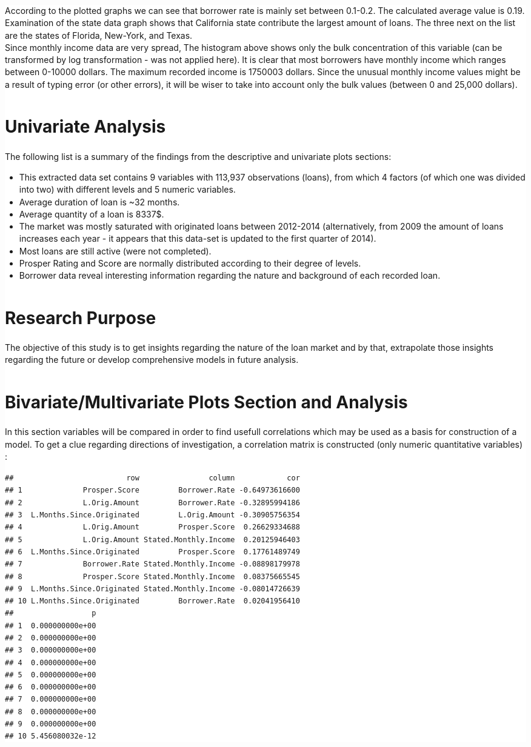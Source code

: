 
According to the plotted graphs we can see that borrower rate is mainly set between 0.1-0.2. The calculated average value is 0.19.  
Examination of the state data graph shows that California state contribute the largest amount of loans. The three next on the list are the states of Florida, New-York, and Texas.  
Since monthly income data are very spread, The histogram above shows only the bulk concentration of this variable (can be transformed by log transformation - was not applied here). It is clear that most borrowers have monthly income which ranges between 0-10000 dollars. The maximum recorded income is 1750003 dollars. Since the unusual monthly income values might be a result of typing error (or other errors), it will be wiser to take into account only the bulk values (between 0 and 25,000 dollars).

# Univariate Analysis
The following list is a summary of the findings from the descriptive and univariate plots sections:

* This extracted data set contains 9 variables with 113,937 observations (loans), from which 4 factors (of which one was divided into two) with different levels and 5 numeric variables.  
* Average duration of loan is ~32 months.  
* Average quantity of a loan is 8337$.  
* The market was mostly saturated with originated loans between 2012-2014 (alternatively, from 2009 the amount of loans increases each year - it appears that this data-set is updated to the first quarter of 2014).  
* Most loans are still active (were not completed).  
* Prosper Rating and Score are normally distributed according to their degree of levels.  
* Borrower data reveal interesting information regarding the nature and background of each recorded loan.  

# Research Purpose  
The objective of this study is to get insights regarding the nature of the loan market and by that, extrapolate those insights regarding the future or develop comprehensive models in future analysis.  


# Bivariate/Multivariate Plots Section and Analysis

In this section variables will be compared in order to find usefull correlations which may be used as a basis for construction of a model.
To get a clue regarding directions of investigation, a correlation matrix is constructed (only numeric quantitative variables) :

```
##                          row                column            cor
## 1              Prosper.Score         Borrower.Rate -0.64973616600
## 2              L.Orig.Amount         Borrower.Rate -0.32895994186
## 3  L.Months.Since.Originated         L.Orig.Amount -0.30905756354
## 4              L.Orig.Amount         Prosper.Score  0.26629334688
## 5              L.Orig.Amount Stated.Monthly.Income  0.20125946403
## 6  L.Months.Since.Originated         Prosper.Score  0.17761489749
## 7              Borrower.Rate Stated.Monthly.Income -0.08898179978
## 8              Prosper.Score Stated.Monthly.Income  0.08375665545
## 9  L.Months.Since.Originated Stated.Monthly.Income -0.08014726639
## 10 L.Months.Since.Originated         Borrower.Rate  0.02041956410
##                  p
## 1  0.000000000e+00
## 2  0.000000000e+00
## 3  0.000000000e+00
## 4  0.000000000e+00
## 5  0.000000000e+00
## 6  0.000000000e+00
## 7  0.000000000e+00
## 8  0.000000000e+00
## 9  0.000000000e+00
## 10 5.456080032e-12
```